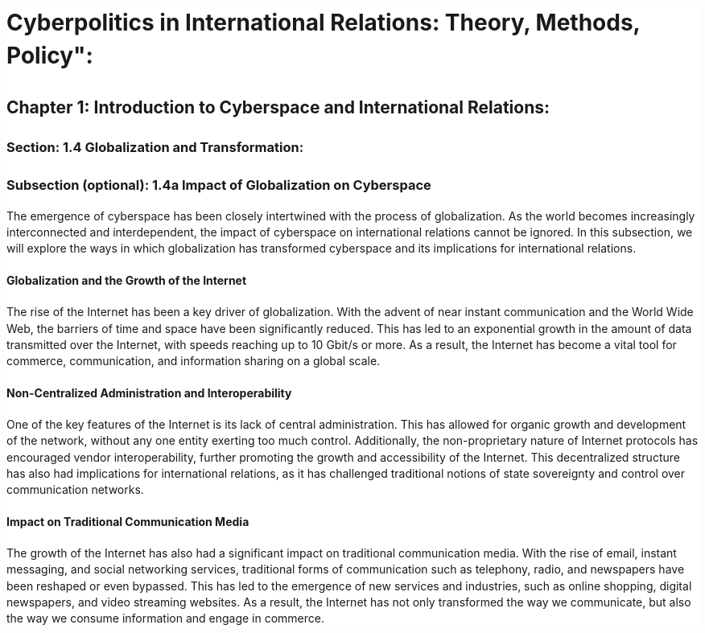 



# Cyberpolitics in International Relations: Theory, Methods, Policy":



## Chapter 1: Introduction to Cyberspace and International Relations:



### Section: 1.4 Globalization and Transformation:



### Subsection (optional): 1.4a Impact of Globalization on Cyberspace



The emergence of cyberspace has been closely intertwined with the process of globalization. As the world becomes increasingly interconnected and interdependent, the impact of cyberspace on international relations cannot be ignored. In this subsection, we will explore the ways in which globalization has transformed cyberspace and its implications for international relations.



#### Globalization and the Growth of the Internet



The rise of the Internet has been a key driver of globalization. With the advent of near instant communication and the World Wide Web, the barriers of time and space have been significantly reduced. This has led to an exponential growth in the amount of data transmitted over the Internet, with speeds reaching up to 10 Gbit/s or more. As a result, the Internet has become a vital tool for commerce, communication, and information sharing on a global scale.



#### Non-Centralized Administration and Interoperability



One of the key features of the Internet is its lack of central administration. This has allowed for organic growth and development of the network, without any one entity exerting too much control. Additionally, the non-proprietary nature of Internet protocols has encouraged vendor interoperability, further promoting the growth and accessibility of the Internet. This decentralized structure has also had implications for international relations, as it has challenged traditional notions of state sovereignty and control over communication networks.



#### Impact on Traditional Communication Media



The growth of the Internet has also had a significant impact on traditional communication media. With the rise of email, instant messaging, and social networking services, traditional forms of communication such as telephony, radio, and newspapers have been reshaped or even bypassed. This has led to the emergence of new services and industries, such as online shopping, digital newspapers, and video streaming websites. As a result, the Internet has not only transformed the way we communicate, but also the way we consume information and engage in commerce.
